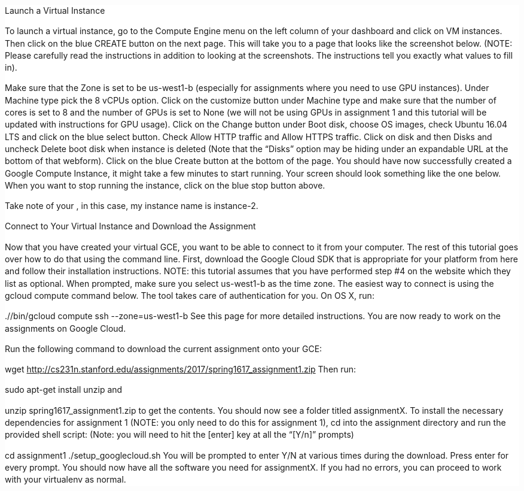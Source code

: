 
Launch a Virtual Instance

To launch a virtual instance, go to the Compute Engine menu on the left column of your dashboard and click on VM instances. Then click on the blue CREATE button on the next page. This will take you to a page that looks like the screenshot below. (NOTE: Please carefully read the instructions in addition to looking at the screenshots. The instructions tell you exactly what values to fill in).


Make sure that the Zone is set to be us-west1-b (especially for assignments where you need to use GPU instances). Under Machine type pick the 8 vCPUs option. Click on the customize button under Machine type and make sure that the number of cores is set to 8 and the number of GPUs is set to None (we will not be using GPUs in assignment 1 and this tutorial will be updated with instructions for GPU usage). Click on the Change button under Boot disk, choose OS images, check Ubuntu 16.04 LTS and click on the blue select button. Check Allow HTTP traffic and Allow HTTPS traffic. Click on disk and then Disks and uncheck Delete boot disk when instance is deleted (Note that the “Disks” option may be hiding under an expandable URL at the bottom of that webform). Click on the blue Create button at the bottom of the page. You should have now successfully created a Google Compute Instance, it might take a few minutes to start running. Your screen should look something like the one below. When you want to stop running the instance, click on the blue stop button above.


Take note of your <YOUR-INSTANCE-NAME>, in this case, my instance name is instance-2.

Connect to Your Virtual Instance and Download the Assignment

Now that you have created your virtual GCE, you want to be able to connect to it from your computer. The rest of this tutorial goes over how to do that using the command line. First, download the Google Cloud SDK that is appropriate for your platform from here and follow their installation instructions. NOTE: this tutorial assumes that you have performed step #4 on the website which they list as optional. When prompted, make sure you select us-west1-b as the time zone. The easiest way to connect is using the gcloud compute command below. The tool takes care of authentication for you. On OS X, run:

./<DIRECTORY-WHERE-GOOGLE-CLOUD-IS-INSTALLED>/bin/gcloud compute ssh --zone=us-west1-b <YOUR-INSTANCE-NAME>
See this page for more detailed instructions. You are now ready to work on the assignments on Google Cloud.

Run the following command to download the current assignment onto your GCE:

wget http://cs231n.stanford.edu/assignments/2017/spring1617_assignment1.zip 
Then run:

sudo apt-get install unzip
and

unzip spring1617_assignment1.zip
to get the contents. You should now see a folder titled assignmentX. To install the necessary dependencies for assignment 1 (NOTE: you only need to do this for assignment 1), cd into the assignment directory and run the provided shell script: (Note: you will need to hit the [enter] key at all the “[Y/n]” prompts)

cd assignment1 
./setup_googlecloud.sh
You will be prompted to enter Y/N at various times during the download. Press enter for every prompt. You should now have all the software you need for assignmentX. If you had no errors, you can proceed to work with your virtualenv as normal.
